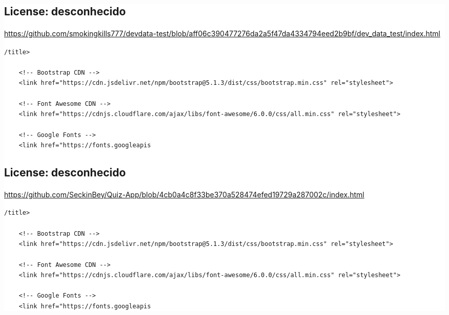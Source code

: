 
## License: desconhecido
https://github.com/smokingkills777/devdata-test/blob/aff06c390477276da2a5f47da4334794eed2b9bf/dev_data_test/index.html

```
/title>
    
    <!-- Bootstrap CDN -->
    <link href="https://cdn.jsdelivr.net/npm/bootstrap@5.1.3/dist/css/bootstrap.min.css" rel="stylesheet">
    
    <!-- Font Awesome CDN -->
    <link href="https://cdnjs.cloudflare.com/ajax/libs/font-awesome/6.0.0/css/all.min.css" rel="stylesheet">
    
    <!-- Google Fonts -->
    <link href="https://fonts.googleapis
```


## License: desconhecido
https://github.com/SeckinBey/Quiz-App/blob/4cb0a4c8f33be370a528474efed19729a287002c/index.html

```
/title>
    
    <!-- Bootstrap CDN -->
    <link href="https://cdn.jsdelivr.net/npm/bootstrap@5.1.3/dist/css/bootstrap.min.css" rel="stylesheet">
    
    <!-- Font Awesome CDN -->
    <link href="https://cdnjs.cloudflare.com/ajax/libs/font-awesome/6.0.0/css/all.min.css" rel="stylesheet">
    
    <!-- Google Fonts -->
    <link href="https://fonts.googleapis
```

